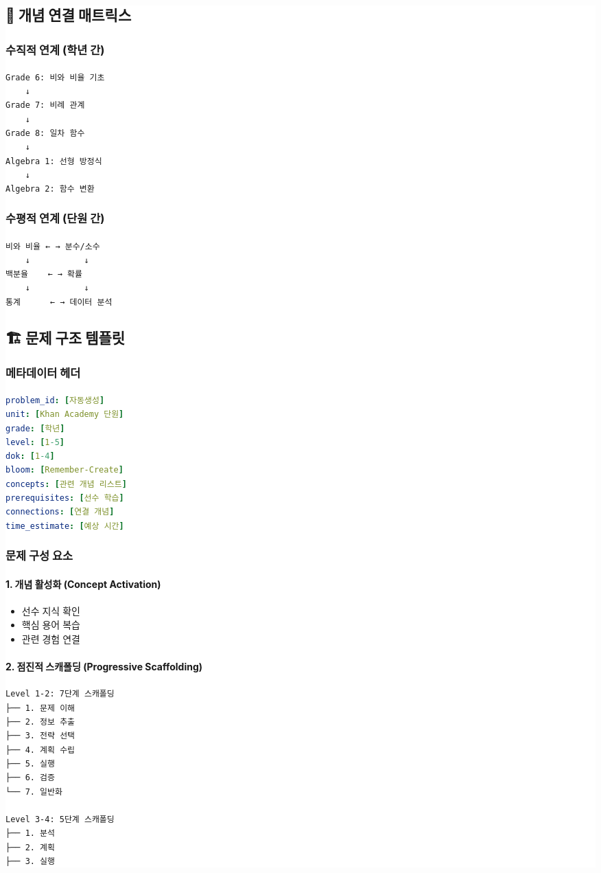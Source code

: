 ## 🔗 개념 연결 매트릭스

### 수직적 연계 (학년 간)
```
Grade 6: 비와 비율 기초
    ↓
Grade 7: 비례 관계
    ↓
Grade 8: 일차 함수
    ↓
Algebra 1: 선형 방정식
    ↓
Algebra 2: 함수 변환
```

### 수평적 연계 (단원 간)
```
비와 비율 ← → 분수/소수
    ↓           ↓
백분율    ← → 확률
    ↓           ↓
통계      ← → 데이터 분석
```

## 🏗️ 문제 구조 템플릿

### 메타데이터 헤더
```yaml
problem_id: [자동생성]
unit: [Khan Academy 단원]
grade: [학년]
level: [1-5]
dok: [1-4]
bloom: [Remember-Create]
concepts: [관련 개념 리스트]
prerequisites: [선수 학습]
connections: [연결 개념]
time_estimate: [예상 시간]
```

### 문제 구성 요소

#### 1. 개념 활성화 (Concept Activation)
- 선수 지식 확인
- 핵심 용어 복습
- 관련 경험 연결

#### 2. 점진적 스캐폴딩 (Progressive Scaffolding)
```
Level 1-2: 7단계 스캐폴딩
├── 1. 문제 이해
├── 2. 정보 추출
├── 3. 전략 선택
├── 4. 계획 수립
├── 5. 실행
├── 6. 검증
└── 7. 일반화

Level 3-4: 5단계 스캐폴딩
├── 1. 분석
├── 2. 계획
├── 3. 실행
```